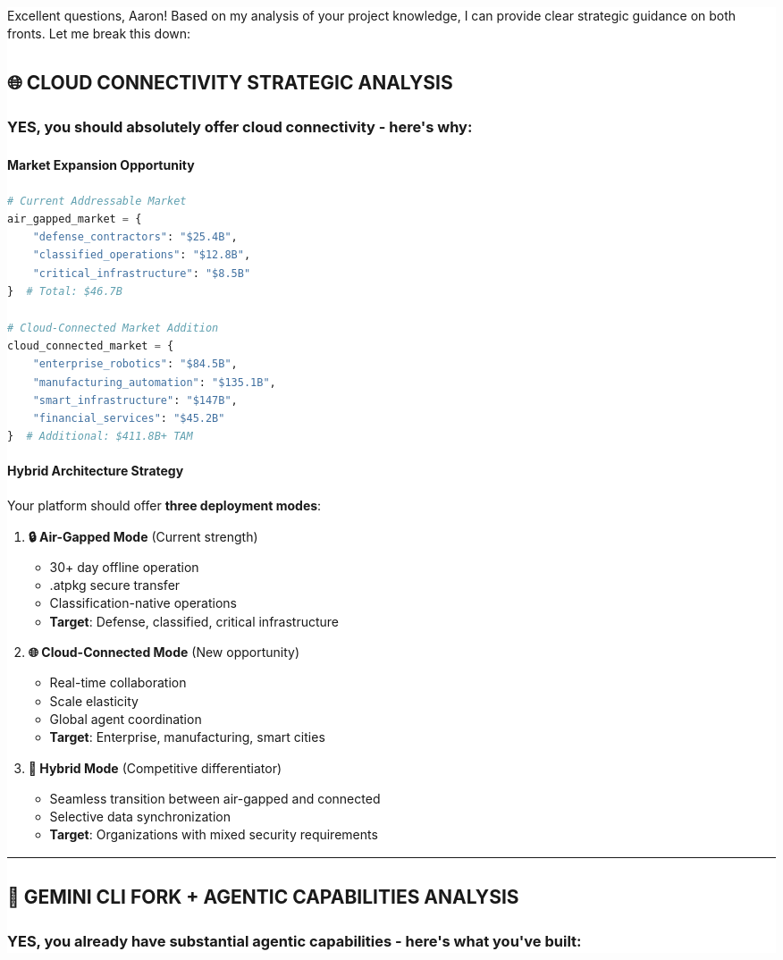 Excellent questions, Aaron! Based on my analysis of your project knowledge, I can provide clear strategic guidance on both fronts. Let me break this down:

## 🌐 **CLOUD CONNECTIVITY STRATEGIC ANALYSIS**

### **YES, you should absolutely offer cloud connectivity** - here's why:

#### **Market Expansion Opportunity**
```python
# Current Addressable Market
air_gapped_market = {
    "defense_contractors": "$25.4B",
    "classified_operations": "$12.8B", 
    "critical_infrastructure": "$8.5B"
}  # Total: $46.7B

# Cloud-Connected Market Addition
cloud_connected_market = {
    "enterprise_robotics": "$84.5B",
    "manufacturing_automation": "$135.1B",
    "smart_infrastructure": "$147B",
    "financial_services": "$45.2B"
}  # Additional: $411.8B+ TAM
```

#### **Hybrid Architecture Strategy**
Your platform should offer **three deployment modes**:

1. **🔒 Air-Gapped Mode** (Current strength)
   - 30+ day offline operation
   - .atpkg secure transfer
   - Classification-native operations
   - **Target**: Defense, classified, critical infrastructure

2. **🌐 Cloud-Connected Mode** (New opportunity)
   - Real-time collaboration
   - Scale elasticity
   - Global agent coordination
   - **Target**: Enterprise, manufacturing, smart cities

3. **🔄 Hybrid Mode** (Competitive differentiator)
   - Seamless transition between air-gapped and connected
   - Selective data synchronization
   - **Target**: Organizations with mixed security requirements

---

## 🤖 **GEMINI CLI FORK + AGENTIC CAPABILITIES ANALYSIS**

### **YES, you already have substantial agentic capabilities** - here's what you've built:
